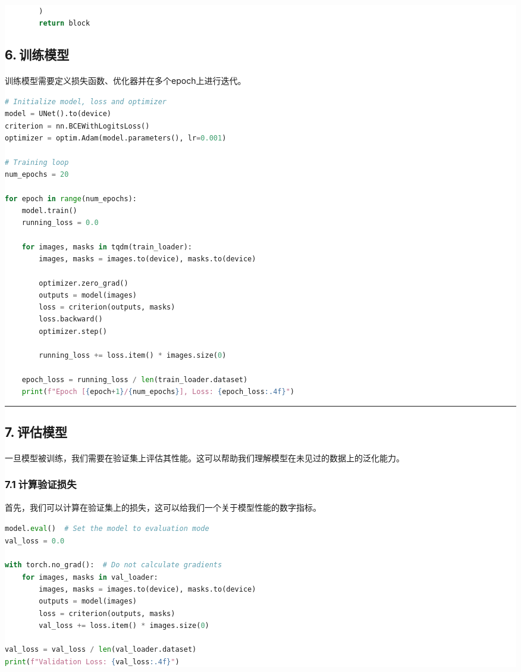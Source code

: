 ```python
        )
        return block
```

## 6. 训练模型

训练模型需要定义损失函数、优化器并在多个epoch上进行迭代。

```python
# Initialize model, loss and optimizer
model = UNet().to(device)
criterion = nn.BCEWithLogitsLoss()
optimizer = optim.Adam(model.parameters(), lr=0.001)

# Training loop
num_epochs = 20

for epoch in range(num_epochs):
    model.train()
    running_loss = 0.0
    
    for images, masks in tqdm(train_loader):
        images, masks = images.to(device), masks.to(device)
        
        optimizer.zero_grad()
        outputs = model(images)
        loss = criterion(outputs, masks)
        loss.backward()
        optimizer.step()
        
        running_loss += loss.item() * images.size(0)
    
    epoch_loss = running_loss / len(train_loader.dataset)
    print(f"Epoch [{epoch+1}/{num_epochs}], Loss: {epoch_loss:.4f}")
```
---

## 7. 评估模型

一旦模型被训练，我们需要在验证集上评估其性能。这可以帮助我们理解模型在未见过的数据上的泛化能力。

### 7.1 计算验证损失

首先，我们可以计算在验证集上的损失，这可以给我们一个关于模型性能的数字指标。

```python
model.eval()  # Set the model to evaluation mode
val_loss = 0.0

with torch.no_grad():  # Do not calculate gradients
    for images, masks in val_loader:
        images, masks = images.to(device), masks.to(device)
        outputs = model(images)
        loss = criterion(outputs, masks)
        val_loss += loss.item() * images.size(0)

val_loss = val_loss / len(val_loader.dataset)
print(f"Validation Loss: {val_loss:.4f}")
```
